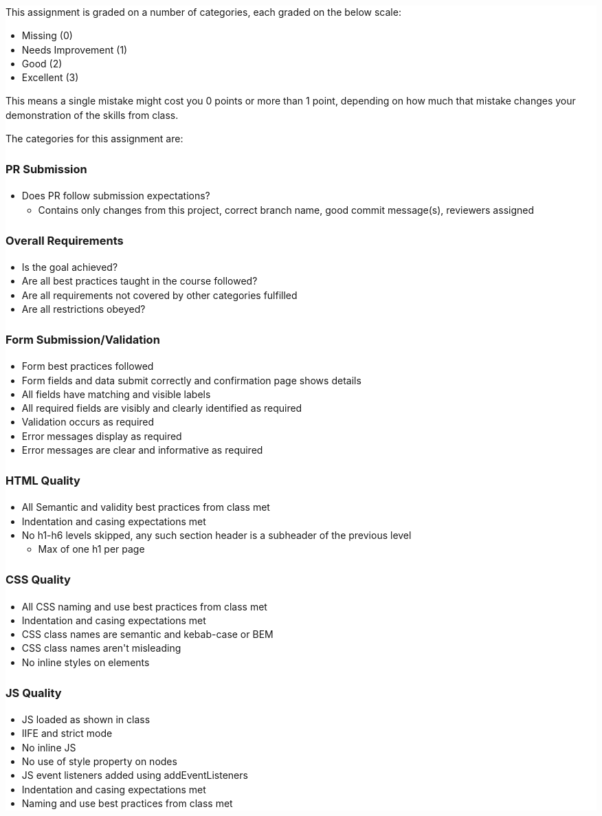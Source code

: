 This assignment is graded on a number of categories, each graded on the below scale:
- Missing (0)
- Needs Improvement (1)
- Good (2)
- Excellent (3)

This means a single mistake might cost you 0 points or more than 1 point, depending on how much that mistake changes your demonstration of the skills from class.

The categories for this assignment are:

### PR Submission
- Does PR follow submission expectations?
    - Contains only changes from this project, correct branch name, good commit message(s), reviewers assigned

### Overall Requirements
- Is the goal achieved?
- Are all best practices taught in the course followed?
- Are all requirements not covered by other categories fulfilled
- Are all restrictions obeyed?

### Form Submission/Validation
- Form best practices followed
- Form fields and data submit correctly and confirmation page shows details
- All fields have matching and visible labels
- All required fields are visibly and clearly identified as required
- Validation occurs as required
- Error messages display as required
- Error messages are clear and informative as required

### HTML Quality
- All Semantic and validity best practices from class met
- Indentation and casing expectations met
- No h1-h6 levels skipped, any such section header is a subheader of the previous level
    - Max of one h1 per page

### CSS Quality
- All CSS naming and use best practices from class met
- Indentation and casing expectations met
- CSS class names are semantic and kebab-case or BEM
- CSS class names aren't misleading
- No inline styles on elements

### JS Quality
- JS loaded as shown in class
- IIFE and strict mode
- No inline JS
- No use of style property on nodes
- JS event listeners added using addEventListeners
- Indentation and casing expectations met
- Naming and use best practices from class met
